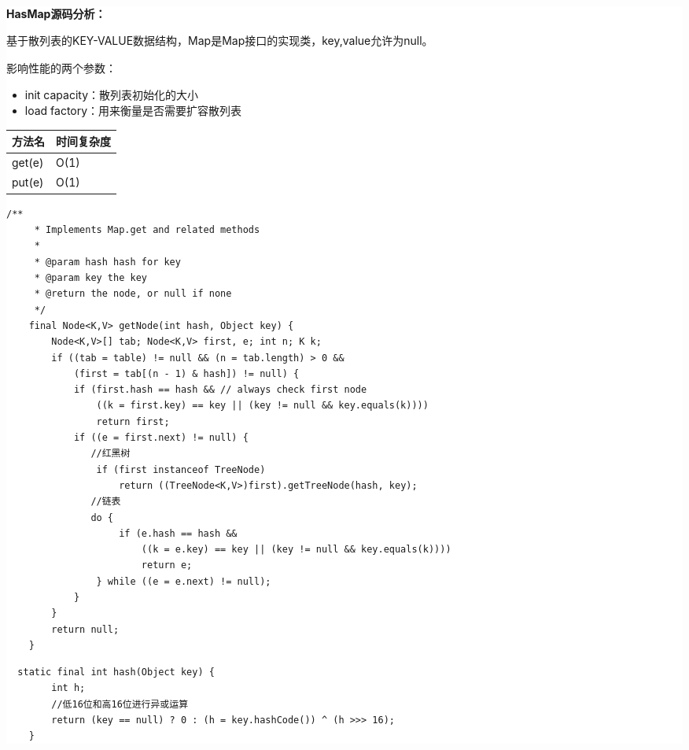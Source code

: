 

**HasMap源码分析：**

基于散列表的KEY-VALUE数据结构，Map是Map接口的实现类，key,value允许为null。

影响性能的两个参数：

- init capacity：散列表初始化的大小
- load factory：用来衡量是否需要扩容散列表

| 方法名 | 时间复杂度 |
| ------ | ---------- |
| get(e) | O(1)       |
| put(e) | O(1)       |

```
/**
     * Implements Map.get and related methods
     *
     * @param hash hash for key
     * @param key the key
     * @return the node, or null if none
     */
    final Node<K,V> getNode(int hash, Object key) {
        Node<K,V>[] tab; Node<K,V> first, e; int n; K k;
        if ((tab = table) != null && (n = tab.length) > 0 &&
            (first = tab[(n - 1) & hash]) != null) {
            if (first.hash == hash && // always check first node
                ((k = first.key) == key || (key != null && key.equals(k))))
                return first;
            if ((e = first.next) != null) {
               //红黑树
                if (first instanceof TreeNode)
                    return ((TreeNode<K,V>)first).getTreeNode(hash, key);
               //链表
               do {
                    if (e.hash == hash &&
                        ((k = e.key) == key || (key != null && key.equals(k))))
                        return e;
                } while ((e = e.next) != null);
            }
        }
        return null;
    }
```

```
  static final int hash(Object key) {
        int h;
        //低16位和高16位进行异或运算
        return (key == null) ? 0 : (h = key.hashCode()) ^ (h >>> 16);
    }
```
